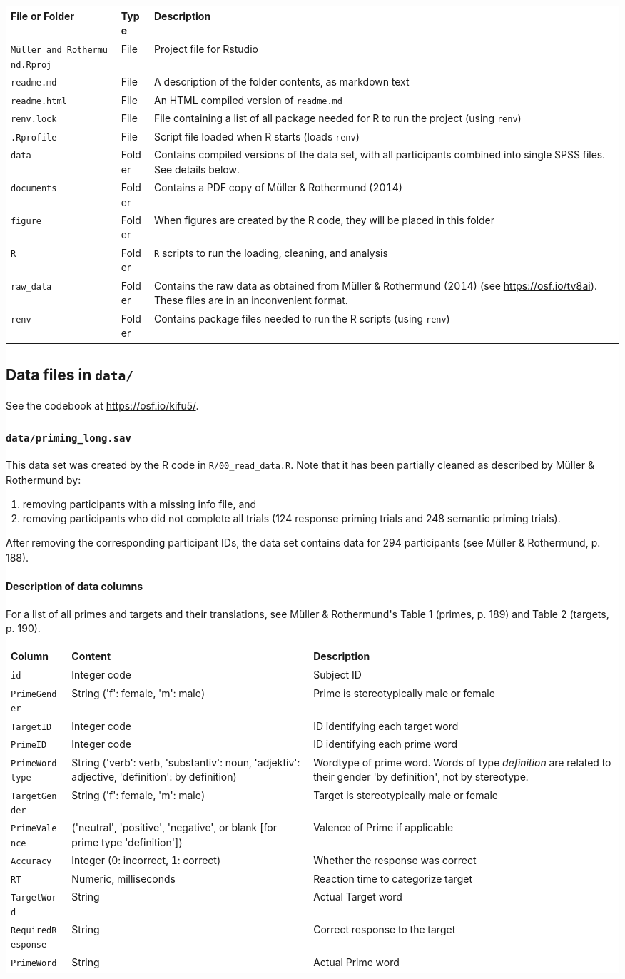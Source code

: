 
| File or Folder | Type    | Description      |
|:---------------|:--------|:-----------------|
| `Müller and Rothermund.Rproj` | File | Project file for Rstudio |
| `readme.md`    | File    | A description of the folder contents, as markdown text |
| `readme.html`  | File    | An HTML compiled version of `readme.md` |
| `renv.lock`    | File    | File containing a list of all package needed for R to run the project (using `renv`) |
| `.Rprofile`    | File    | Script file loaded when R starts (loads `renv`) |
| `data` | Folder  | Contains compiled versions of the data set, with all participants combined into single SPSS files. See details below. |
| `documents`    | Folder  | Contains a PDF copy of Müller & Rothermund (2014) |
| `figure`       | Folder  | When figures are created by the R code, they will be placed in this folder |
| `R`            | Folder  | `R` scripts to run the loading, cleaning, and analysis |
| `raw_data`     | Folder  | Contains the raw data as obtained from Müller & Rothermund (2014) (see https://osf.io/tv8ai). These files are in an inconvenient format. |
| `renv`         | Folder | Contains package files needed to run the R scripts (using `renv`) |

## Data files in `data/`

See the codebook at https://osf.io/kifu5/.

### `data/priming_long.sav`

This data set was created by the R code in `R/00_read_data.R`. Note that it has been partially cleaned as described by Müller & Rothermund by:

1. removing participants with a missing info file, and
2. removing participants who did not complete all trials (124 response priming trials and 248 semantic priming trials).

After removing the corresponding participant IDs, the data set contains data for 294 participants (see Müller & Rothermund, p. 188).

#### Description of data columns

For a list of all primes and targets and their translations, see Müller & Rothermund's Table 1 (primes, p. 189) and Table 2 (targets, p. 190).

|Column             |Content                                                                            |Description                                                                                          |
|:------------------|:----------------------------------------------------------------------------------|:----------------------------------------------------------------------------------------------------|
|`id`               |Integer code                                                                       |Subject ID                                                                                           |
|`PrimeGender`      |String ('f': female, 'm': male)                                                        |Prime is stereotypically male or female                                                              |
|`TargetID`         |Integer code                                                                       |ID identifying each target word                                                                      |
|`PrimeID`          |Integer code                                                                       |ID identifying each prime word                                                                       |
|`PrimeWordtype`    |String ('verb': verb, 'substantiv': noun, 'adjektiv': adjective, 'definition': by definition) |Wordtype of prime word. Words of type *definition* are related to their gender 'by definition', not by stereotype. |
|`TargetGender`     |String ('f': female, 'm': male)                                                        |Target is stereotypically male or female                                                             |
|`PrimeValence`     |('neutral', 'positive', 'negative', or blank [for prime type 'definition'])                                               |Valence of Prime if applicable                                        |
|`Accuracy`         |Integer (0: incorrect, 1: correct)                                                 |Whether the response was correct                               |
|`RT`               |Numeric, milliseconds                                                                            |Reaction time to categorize target                                                                                  |
|`TargetWord`       |String                                                                             |Actual Target word                                                                                   |
|`RequiredResponse` |String                                                                             |Correct response to the target                                                                       |
|`PrimeWord`        |String                                                                             |Actual Prime word                                                                                    |

[^1]: Note that this cleaning step is different from that described by Müller & Rothermund (p. 190). They only describe removing within participants, not conditions. I have confirmed via personal communication that they did, in fact, correctly clean within conditions as well.